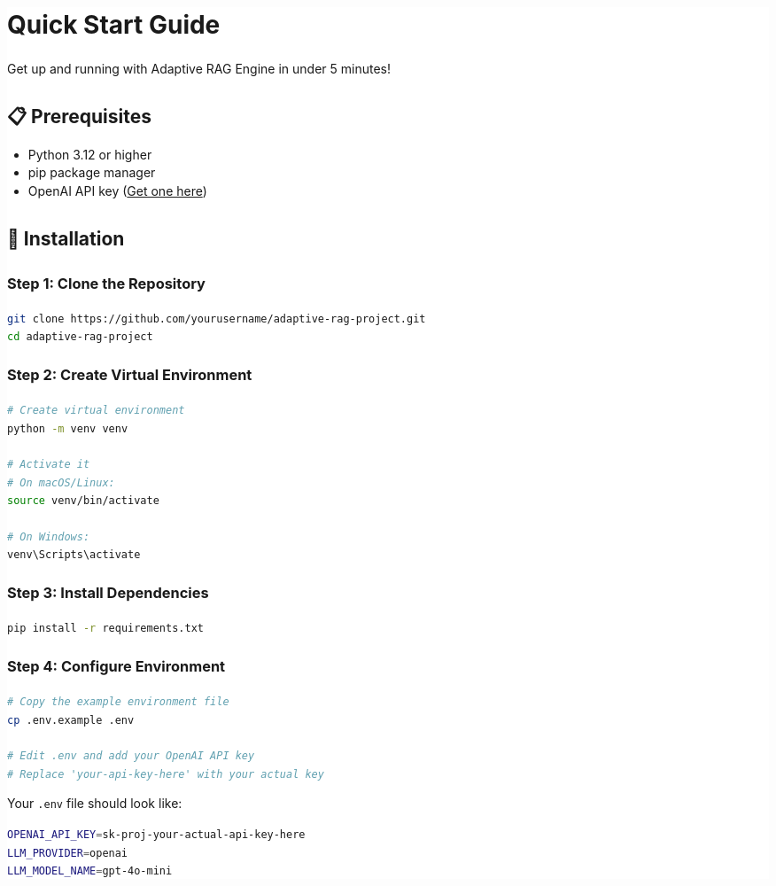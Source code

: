 # Quick Start Guide

Get up and running with Adaptive RAG Engine in under 5 minutes!

## 📋 Prerequisites

- Python 3.12 or higher
- pip package manager
- OpenAI API key ([Get one here](https://platform.openai.com/api-keys))

## 🚀 Installation

### Step 1: Clone the Repository

```bash
git clone https://github.com/yourusername/adaptive-rag-project.git
cd adaptive-rag-project
```

### Step 2: Create Virtual Environment

```bash
# Create virtual environment
python -m venv venv

# Activate it
# On macOS/Linux:
source venv/bin/activate

# On Windows:
venv\Scripts\activate
```

### Step 3: Install Dependencies

```bash
pip install -r requirements.txt
```

### Step 4: Configure Environment

```bash
# Copy the example environment file
cp .env.example .env

# Edit .env and add your OpenAI API key
# Replace 'your-api-key-here' with your actual key
```

Your `.env` file should look like:
```bash
OPENAI_API_KEY=sk-proj-your-actual-api-key-here
LLM_PROVIDER=openai
LLM_MODEL_NAME=gpt-4o-mini
```
